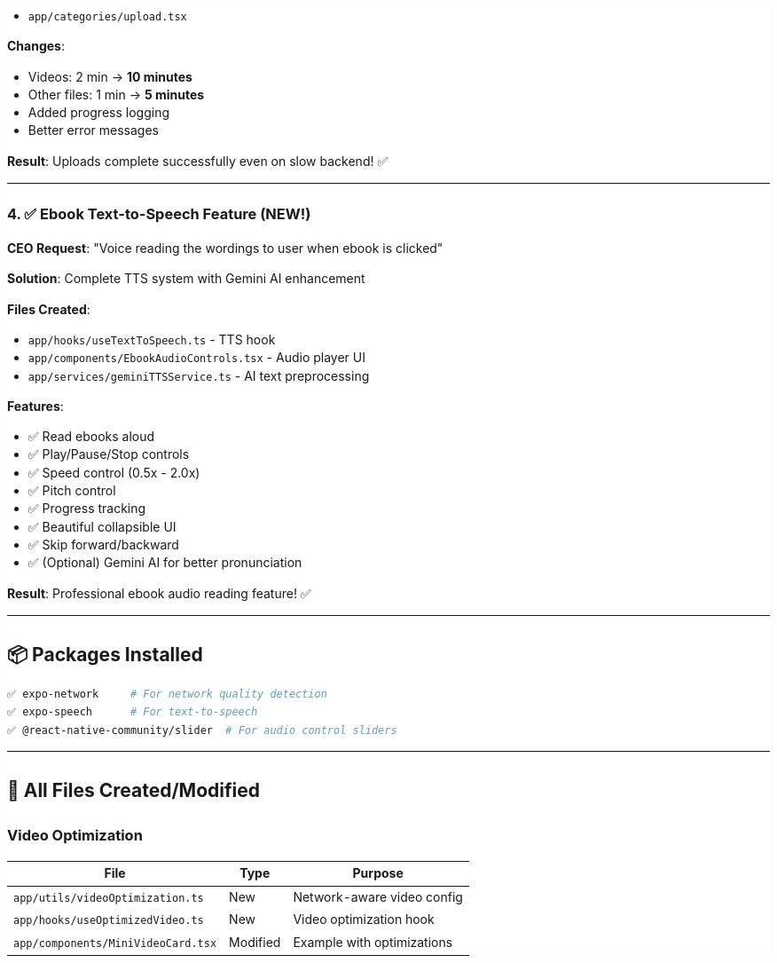 - `app/categories/upload.tsx`

**Changes**:

- Videos: 2 min → **10 minutes**
- Other files: 1 min → **5 minutes**
- Added progress logging
- Better error messages

**Result**: Uploads complete successfully even on slow backend! ✅

---

### 4. ✅ Ebook Text-to-Speech Feature (NEW!)

**CEO Request**: "Voice reading the wordings to user when ebook is clicked"

**Solution**: Complete TTS system with Gemini AI enhancement

**Files Created**:

- `app/hooks/useTextToSpeech.ts` - TTS hook
- `app/components/EbookAudioControls.tsx` - Audio player UI
- `app/services/geminiTTSService.ts` - AI text preprocessing

**Features**:

- ✅ Read ebooks aloud
- ✅ Play/Pause/Stop controls
- ✅ Speed control (0.5x - 2.0x)
- ✅ Pitch control
- ✅ Progress tracking
- ✅ Beautiful collapsible UI
- ✅ Skip forward/backward
- ✅ (Optional) Gemini AI for better pronunciation

**Result**: Professional ebook audio reading feature! ✅

---

## 📦 Packages Installed

```bash
✅ expo-network     # For network quality detection
✅ expo-speech      # For text-to-speech
✅ @react-native-community/slider  # For audio control sliders
```

---

## 📁 All Files Created/Modified

### Video Optimization

| File                               | Type     | Purpose                    |
| ---------------------------------- | -------- | -------------------------- |
| `app/utils/videoOptimization.ts`   | New      | Network-aware video config |
| `app/hooks/useOptimizedVideo.ts`   | New      | Video optimization hook    |
| `app/components/MiniVideoCard.tsx` | Modified | Example with optimizations |
